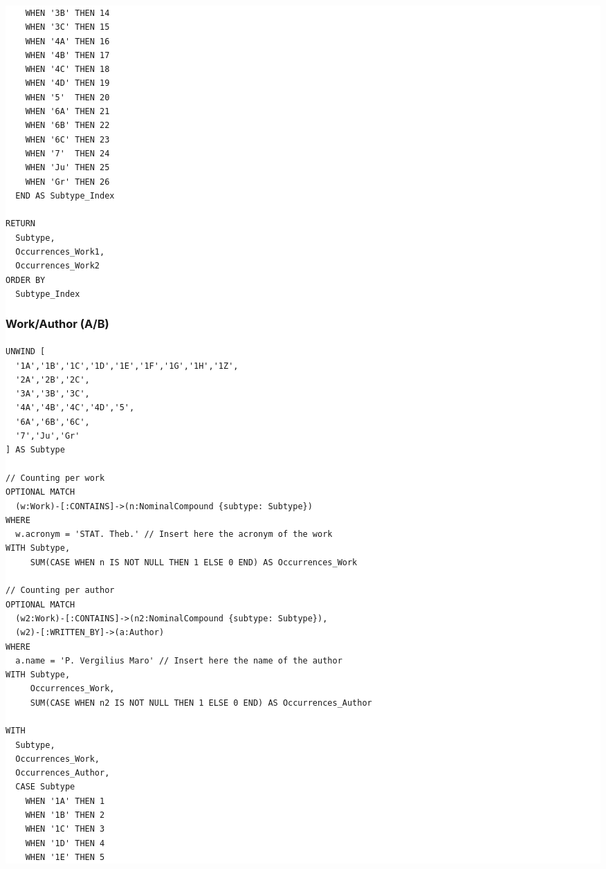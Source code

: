 ```cypher
    WHEN '3B' THEN 14
    WHEN '3C' THEN 15
    WHEN '4A' THEN 16
    WHEN '4B' THEN 17
    WHEN '4C' THEN 18
    WHEN '4D' THEN 19
    WHEN '5'  THEN 20
    WHEN '6A' THEN 21
    WHEN '6B' THEN 22
    WHEN '6C' THEN 23
    WHEN '7'  THEN 24
    WHEN 'Ju' THEN 25
    WHEN 'Gr' THEN 26
  END AS Subtype_Index

RETURN
  Subtype,
  Occurrences_Work1,
  Occurrences_Work2
ORDER BY
  Subtype_Index
```

### Work/Author (A/B)

```cypher
UNWIND [
  '1A','1B','1C','1D','1E','1F','1G','1H','1Z',
  '2A','2B','2C',
  '3A','3B','3C',
  '4A','4B','4C','4D','5',
  '6A','6B','6C',
  '7','Ju','Gr'
] AS Subtype

// Counting per work
OPTIONAL MATCH
  (w:Work)-[:CONTAINS]->(n:NominalCompound {subtype: Subtype})
WHERE
  w.acronym = 'STAT. Theb.' // Insert here the acronym of the work
WITH Subtype, 
     SUM(CASE WHEN n IS NOT NULL THEN 1 ELSE 0 END) AS Occurrences_Work

// Counting per author
OPTIONAL MATCH
  (w2:Work)-[:CONTAINS]->(n2:NominalCompound {subtype: Subtype}),
  (w2)-[:WRITTEN_BY]->(a:Author)
WHERE
  a.name = 'P. Vergilius Maro' // Insert here the name of the author
WITH Subtype,
     Occurrences_Work,
     SUM(CASE WHEN n2 IS NOT NULL THEN 1 ELSE 0 END) AS Occurrences_Author

WITH
  Subtype,
  Occurrences_Work,
  Occurrences_Author,
  CASE Subtype
    WHEN '1A' THEN 1
    WHEN '1B' THEN 2
    WHEN '1C' THEN 3
    WHEN '1D' THEN 4
    WHEN '1E' THEN 5
```